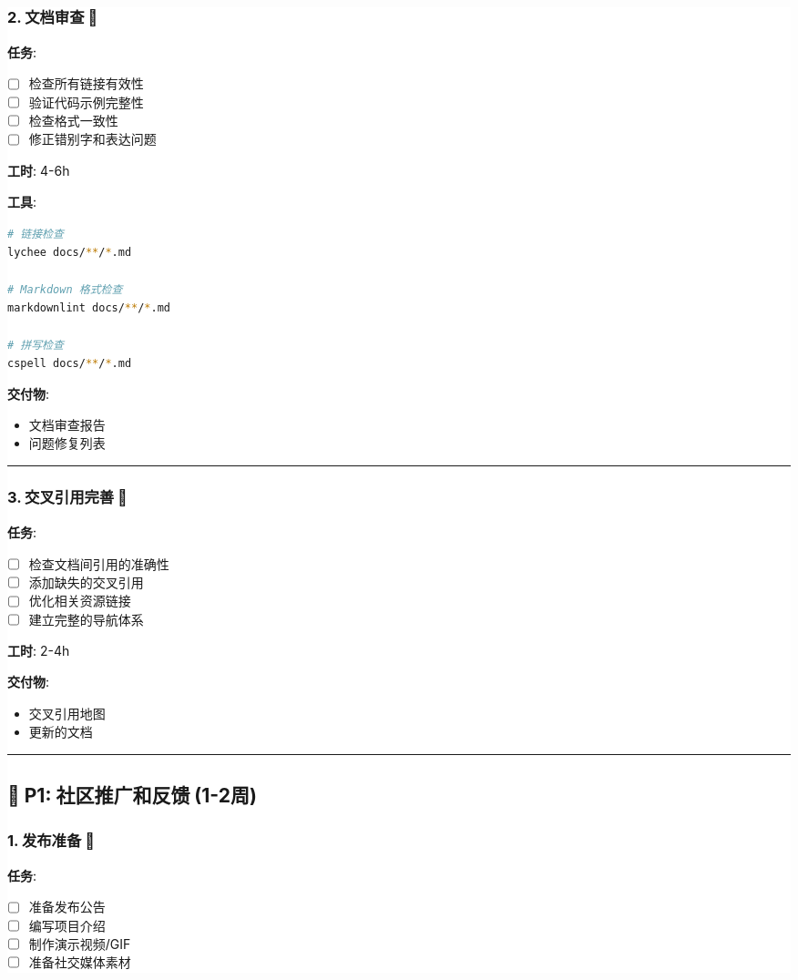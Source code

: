 
### 2. 文档审查 📝

**任务**:
- [ ] 检查所有链接有效性
- [ ] 验证代码示例完整性
- [ ] 检查格式一致性
- [ ] 修正错别字和表达问题

**工时**: 4-6h

**工具**:
```bash
# 链接检查
lychee docs/**/*.md

# Markdown 格式检查
markdownlint docs/**/*.md

# 拼写检查
cspell docs/**/*.md
```

**交付物**:
- 文档审查报告
- 问题修复列表

---

### 3. 交叉引用完善 🔗

**任务**:
- [ ] 检查文档间引用的准确性
- [ ] 添加缺失的交叉引用
- [ ] 优化相关资源链接
- [ ] 建立完整的导航体系

**工时**: 2-4h

**交付物**:
- 交叉引用地图
- 更新的文档

---

## 🎯 P1: 社区推广和反馈 (1-2周)

### 1. 发布准备 🚀

**任务**:
- [ ] 准备发布公告
- [ ] 编写项目介绍
- [ ] 制作演示视频/GIF
- [ ] 准备社交媒体素材
